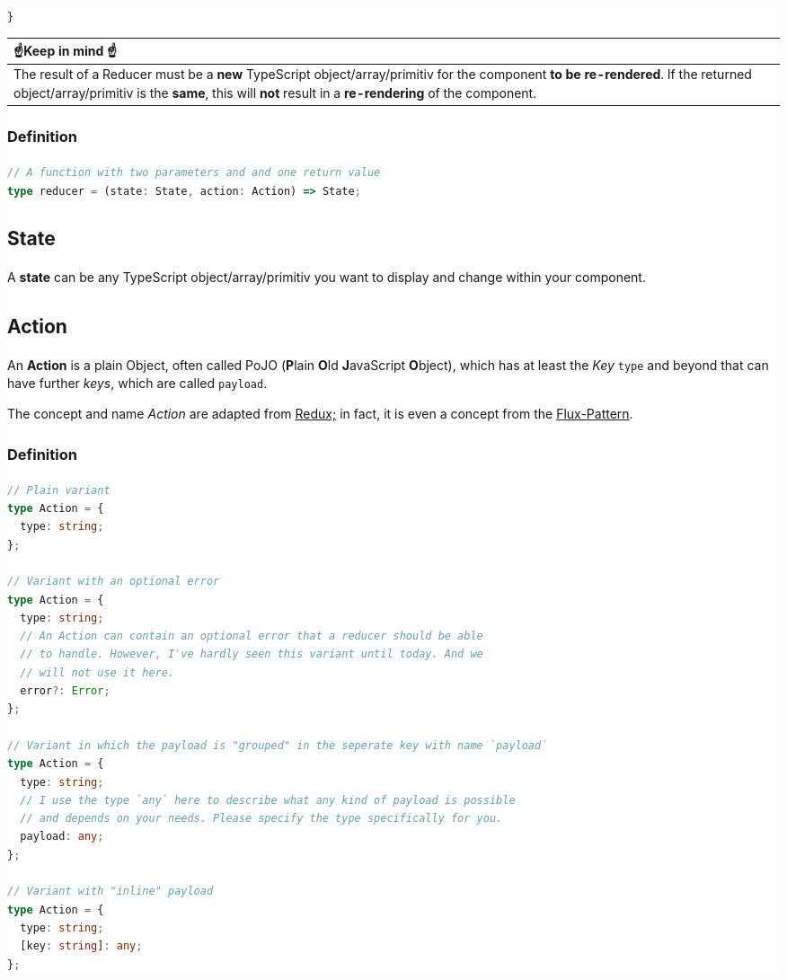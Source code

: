 ```typescript
}
```

| ☝️Keep in mind ☝️                                                                                                                                                                                                                           |
|:--------------------------------------------------------------------------------------------------------------------------------------------------------------------------------------------------------------------------------------------|
| The result of a Reducer must be a **new** TypeScript object/array/primitiv for the component **to be re-rendered**. If the returned object/array/primitiv is the **same**, this will **not** result in a **re-rendering** of the component. |

### Definition

```typescript
// A function with two parameters and and one return value
type reducer = (state: State, action: Action) => State;
```

## State

A **state** can be any TypeScript object/array/primitiv you want to display and change within your component.

## Action

An **Action** is a plain Object, often called PoJO (**P**lain **O**ld **J**avaScript **O**bject), which
has at least the _Key_ `type` and beyond that can have further _keys_, which are called `payload`.

The concept and name _Action_ are adapted from [Redux;](https://redux.js.org) in fact, it is even a concept
from the [Flux-Pattern](https://facebookarchive.github.io/flux).

### Definition

```typescript
// Plain variant
type Action = {
  type: string;
};

// Variant with an optional error
type Action = {
  type: string;
  // An Action can contain an optional error that a reducer should be able
  // to handle. However, I've hardly seen this variant until today. And we
  // will not use it here.
  error?: Error;
};

// Variant in which the payload is "grouped" in the seperate key with name `payload`
type Action = {
  type: string;
  // I use the type `any` here to describe what any kind of payload is possible
  // and depends on your needs. Please specify the type specifically for you.
  payload: any;
};

// Variant with "inline" payload
type Action = {
  type: string;
  [key: string]: any;
};
```
